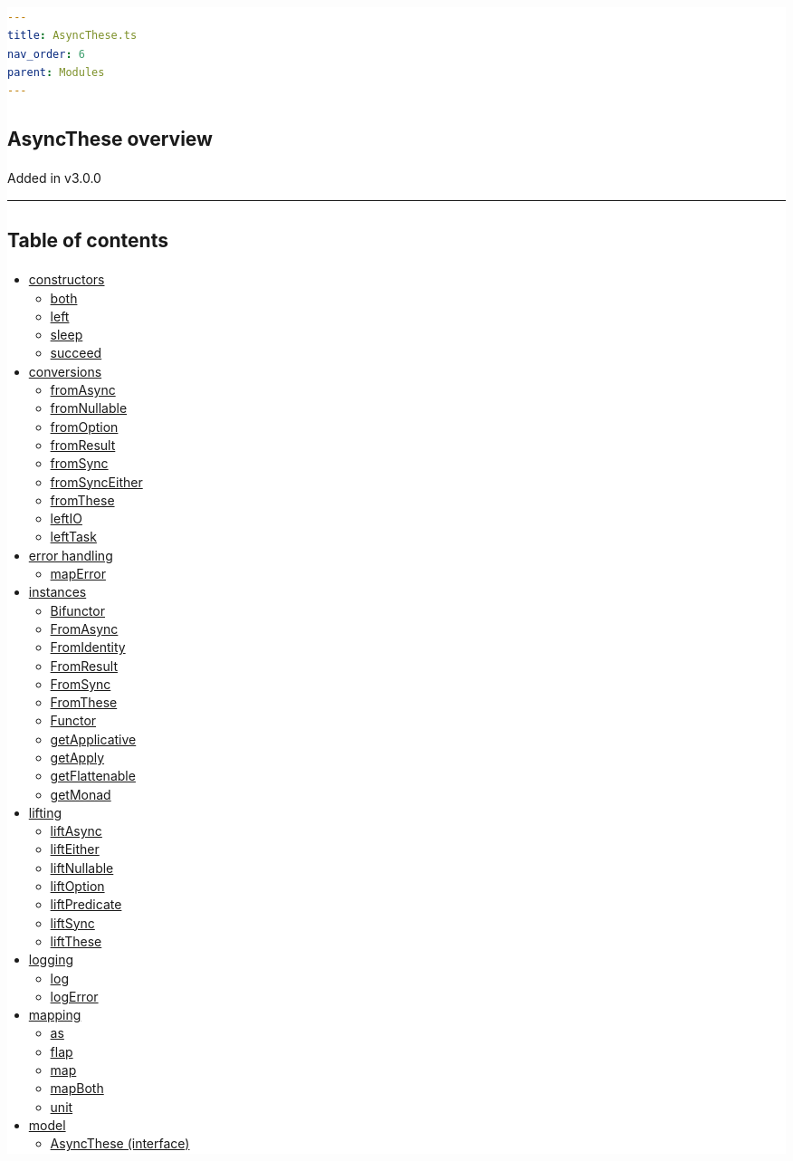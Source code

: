 ```yaml
---
title: AsyncThese.ts
nav_order: 6
parent: Modules
---
```


## AsyncThese overview

Added in v3.0.0

---

<h2 class="text-delta">Table of contents</h2>

- [constructors](#constructors)
  - [both](#both)
  - [left](#left)
  - [sleep](#sleep)
  - [succeed](#succeed)
- [conversions](#conversions)
  - [fromAsync](#fromasync)
  - [fromNullable](#fromnullable)
  - [fromOption](#fromoption)
  - [fromResult](#fromresult)
  - [fromSync](#fromsync)
  - [fromSyncEither](#fromsynceither)
  - [fromThese](#fromthese)
  - [leftIO](#leftio)
  - [leftTask](#lefttask)
- [error handling](#error-handling)
  - [mapError](#maperror)
- [instances](#instances)
  - [Bifunctor](#bifunctor)
  - [FromAsync](#fromasync)
  - [FromIdentity](#fromidentity)
  - [FromResult](#fromresult)
  - [FromSync](#fromsync)
  - [FromThese](#fromthese)
  - [Functor](#functor)
  - [getApplicative](#getapplicative)
  - [getApply](#getapply)
  - [getFlattenable](#getflattenable)
  - [getMonad](#getmonad)
- [lifting](#lifting)
  - [liftAsync](#liftasync)
  - [liftEither](#lifteither)
  - [liftNullable](#liftnullable)
  - [liftOption](#liftoption)
  - [liftPredicate](#liftpredicate)
  - [liftSync](#liftsync)
  - [liftThese](#liftthese)
- [logging](#logging)
  - [log](#log)
  - [logError](#logerror)
- [mapping](#mapping)
  - [as](#as)
  - [flap](#flap)
  - [map](#map)
  - [mapBoth](#mapboth)
  - [unit](#unit)
- [model](#model)
  - [AsyncThese (interface)](#asyncthese-interface)